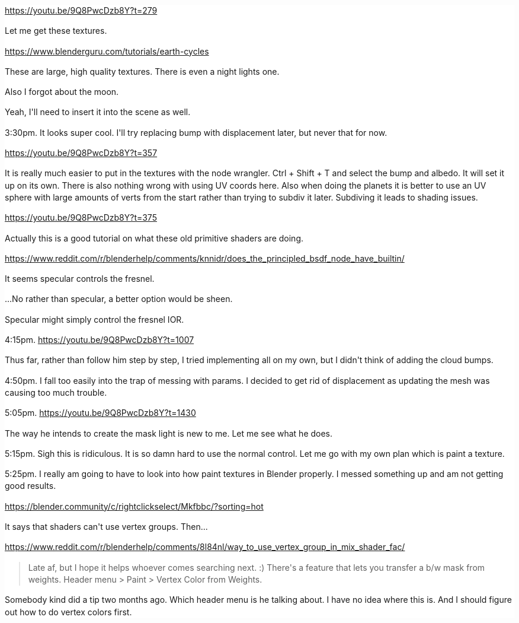 https://youtu.be/9Q8PwcDzb8Y?t=279

Let me get these textures.

https://www.blenderguru.com/tutorials/earth-cycles

These are large, high quality textures. There is even a night lights one.

Also I forgot about the moon.

Yeah, I'll need to insert it into the scene as well.

3:30pm. It looks super cool. I'll try replacing bump with displacement later, but never that for now.

https://youtu.be/9Q8PwcDzb8Y?t=357

It is really much easier to put in the textures with the node wrangler. Ctrl + Shift + T and select the bump and albedo. It will set it up on its own. There is also nothing wrong with using UV coords here. Also when doing the planets it is better to use an UV sphere with large amounts of verts from the start rather than trying to subdiv it later. Subdiving it leads to shading issues.

https://youtu.be/9Q8PwcDzb8Y?t=375

Actually this is a good tutorial on what these old primitive shaders are doing.

https://www.reddit.com/r/blenderhelp/comments/knnidr/does_the_principled_bsdf_node_have_builtin/

It seems specular controls the fresnel.

...No rather than specular, a better option would be sheen.

Specular might simply control the fresnel IOR.

4:15pm. https://youtu.be/9Q8PwcDzb8Y?t=1007

Thus far, rather than follow him step by step, I tried implementing all on my own, but I didn't think of adding the cloud bumps.

4:50pm. I fall too easily into the trap of messing with params. I decided to get rid of displacement as updating the mesh was causing too much trouble.

5:05pm. https://youtu.be/9Q8PwcDzb8Y?t=1430

The way he intends to create the mask light is new to me. Let me see what he does.

5:15pm. Sigh this is ridiculous. It is so damn hard to use the normal control. Let me go with my own plan which is paint a texture.

5:25pm. I really am going to have to look into how paint textures in Blender properly. I messed something up and am not getting good results.

https://blender.community/c/rightclickselect/Mkfbbc/?sorting=hot

It says that shaders can't use vertex groups. Then...

https://www.reddit.com/r/blenderhelp/comments/8l84nl/way_to_use_vertex_group_in_mix_shader_fac/
> Late af, but I hope it helps whoever comes searching next. :) There's a feature that lets you transfer a b/w mask from weights. Header menu > Paint > Vertex Color from Weights.

Somebody kind did a tip two months ago. Which header menu is he talking about. I have no idea where this is. And I should figure out how to do vertex colors first.
